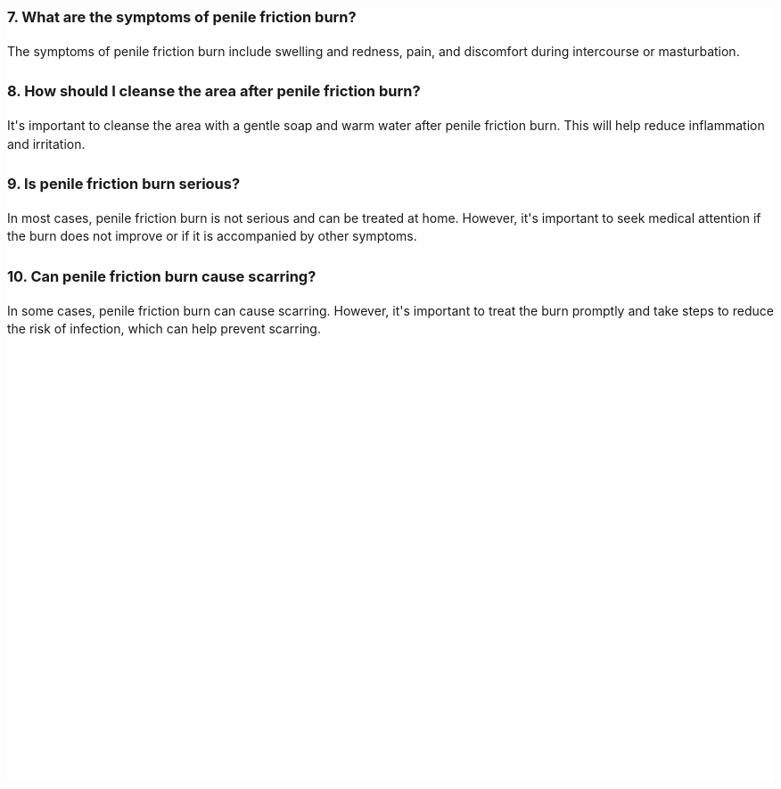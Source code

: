 <h3>7. What are the symptoms of penile friction burn?</h3>

The symptoms of penile friction burn include swelling and redness, pain, and discomfort during intercourse or masturbation.

<h3>8. How should I cleanse the area after penile friction burn?</h3>

It's important to cleanse the area with a gentle soap and warm water after penile friction burn. This will help reduce inflammation and irritation.

<h3>9. Is penile friction burn serious?</h3>

In most cases, penile friction burn is not serious and can be treated at home. However, it's important to seek medical attention if the burn does not improve or if it is accompanied by other symptoms.

<h3>10. Can penile friction burn cause scarring?</h3>

In some cases, penile friction burn can cause scarring. However, it's important to treat the burn promptly and take steps to reduce the risk of infection, which can help prevent scarring.

<div style="position: relative; padding-bottom: 56.25%; overflow: hidden"><iframe src="https://www.youtube.com/embed/7eCwAd4_3Qw" frameborder="0" allow="accelerometer; autoplay; clipboard-write; encrypted-media; gyroscope; picture-in-picture; web-share" allowfullscreen style="position: absolute; top: 0; left: 0; width: 100%; height: 100%;"></iframe>
</div>